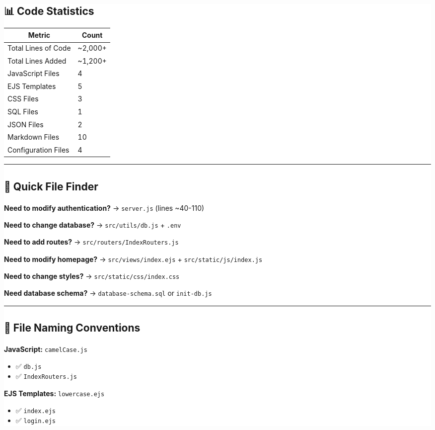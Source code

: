 ## 📊 Code Statistics

| Metric | Count |
|--------|-------|
| Total Lines of Code | ~2,000+ |
| Total Lines Added | ~1,200+ |
| JavaScript Files | 4 |
| EJS Templates | 5 |
| CSS Files | 3 |
| SQL Files | 1 |
| JSON Files | 2 |
| Markdown Files | 10 |
| Configuration Files | 4 |

---

## 🎯 Quick File Finder

**Need to modify authentication?**
→ `server.js` (lines ~40-110)

**Need to change database?**
→ `src/utils/db.js` + `.env`

**Need to add routes?**
→ `src/routers/IndexRouters.js`

**Need to modify homepage?**
→ `src/views/index.ejs` + `src/static/js/index.js`

**Need to change styles?**
→ `src/static/css/index.css`

**Need database schema?**
→ `database-schema.sql` or `init-db.js`

---

## 📝 File Naming Conventions

**JavaScript:** `camelCase.js`
- ✅ `db.js`
- ✅ `IndexRouters.js`

**EJS Templates:** `lowercase.ejs`
- ✅ `index.ejs`
- ✅ `login.ejs`
